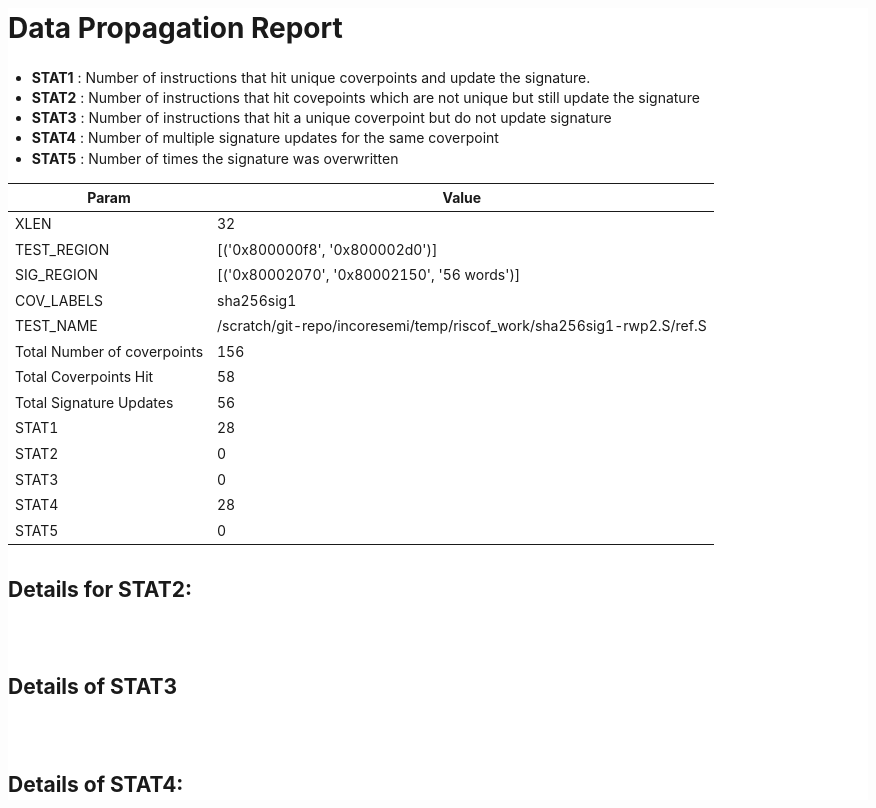 
# Data Propagation Report

- **STAT1** : Number of instructions that hit unique coverpoints and update the signature.
- **STAT2** : Number of instructions that hit covepoints which are not unique but still update the signature
- **STAT3** : Number of instructions that hit a unique coverpoint but do not update signature
- **STAT4** : Number of multiple signature updates for the same coverpoint
- **STAT5** : Number of times the signature was overwritten

| Param                     | Value    |
|---------------------------|----------|
| XLEN                      | 32      |
| TEST_REGION               | [('0x800000f8', '0x800002d0')]      |
| SIG_REGION                | [('0x80002070', '0x80002150', '56 words')]      |
| COV_LABELS                | sha256sig1      |
| TEST_NAME                 | /scratch/git-repo/incoresemi/temp/riscof_work/sha256sig1-rwp2.S/ref.S    |
| Total Number of coverpoints| 156     |
| Total Coverpoints Hit     | 58      |
| Total Signature Updates   | 56      |
| STAT1                     | 28      |
| STAT2                     | 0      |
| STAT3                     | 0     |
| STAT4                     | 28     |
| STAT5                     | 0     |

## Details for STAT2:

```


```

## Details of STAT3

```


```

## Details of STAT4:
